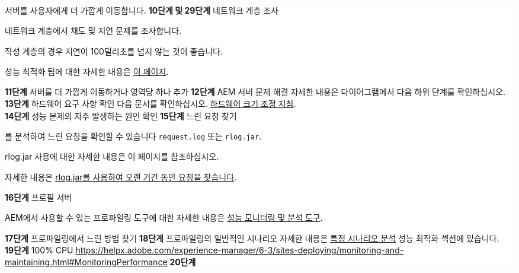    <td>서버를 사용자에게 더 가깝게 이동합니다.</td>
  </tr>
  <tr>
   <td><strong>10단계 및 29단계</strong></td>
   <td>네트워크 계층 조사</td>
   <td><p>네트워크 계층에서 채도 및 지연 문제를 조사합니다.</p> <p>작성 계층의 경우 지연이 100밀리초를 넘지 않는 것이 좋습니다.</p> <p>성능 최적화 팁에 대한 자세한 내용은 <a href="https://helpx.adobe.com/experience-manager/kb/performance-tuning-tips.html">이 페이지</a>.</p> </td>
  </tr>
  <tr>
   <td><strong>11단계</strong></td>
   <td>서버를 더 가깝게 이동하거나 영역당 하나 추가</td>
   <td> </td>
  </tr>
  <tr>
   <td><strong>12단계</strong></td>
   <td>AEM 서버 문제 해결</td>
   <td>자세한 내용은 다이어그램에서 다음 하위 단계를 확인하십시오.</td>
  </tr>
  <tr>
   <td><strong>13단계</strong></td>
   <td>하드웨어 요구 사항 확인</td>
   <td>다음 문서를 확인하십시오. <a href="/help/managing/hardware-sizing-guidelines.md">하드웨어 크기 조정 지침</a>.<br /> </td>
  </tr>
  <tr>
   <td><strong>14단계</strong></td>
   <td>성능 문제의 자주 발생하는 원인 확인</td>
   <td> </td>
  </tr>
  <tr>
   <td><strong>15단계</strong></td>
   <td>느린 요청 찾기</td>
   <td><p>를 분석하여 느린 요청을 확인할 수 있습니다 <code>request.log</code> 또는 <code>rlog.jar</code>.</p> <p>rlog.jar 사용에 대한 자세한 내용은 이 페이지를 참조하십시오.</p> <p>자세한 내용은 <a href="/help/sites-deploying/monitoring-and-maintaining.md#using-rlog-jar-to-find-requests-with-long-duration-times">rlog.jar를 사용하여 오랜 기간 동안 요청을 찾습니다</a>.<br /> </p> <p> </p> </td>
  </tr>
  <tr>
   <td><strong>16단계</strong></td>
   <td>프로필 서버</td>
   <td><p>AEM에서 사용할 수 있는 프로파일링 도구에 대한 자세한 내용은 <a href="/help/sites-deploying/monitoring-and-maintaining.md#tools-for-monitoring-and-analyzing-performance">성능 모니터링 및 분석 도구</a>.<br /> </p> </td>
  </tr>
  <tr>
   <td><strong>17단계</strong></td>
   <td>프로파일링에서 느린 방법 찾기</td>
   <td> </td>
  </tr>
  <tr>
   <td><strong>18단계</strong></td>
   <td>프로파일링의 일반적인 시나리오</td>
   <td>자세한 내용은 <a href="/help/sites-deploying/monitoring-and-maintaining.md#analyzing-specific-scenarios">특정 시나리오 분석</a> 성능 최적화 섹션에 있습니다.<br /> </td>
  </tr>
  <tr>
   <td><strong>19단계</strong></td>
   <td>100% CPU</td>
   <td><a href="/help/sites-deploying/monitoring-and-maintaining.md#monitoring-performance">https://helpx.adobe.com/experience-manager/6-3/sites-deploying/monitoring-and-maintaining.html#MonitoringPerformance</a></td>
  </tr>
  <tr>
   <td><strong>20단계</strong></td>